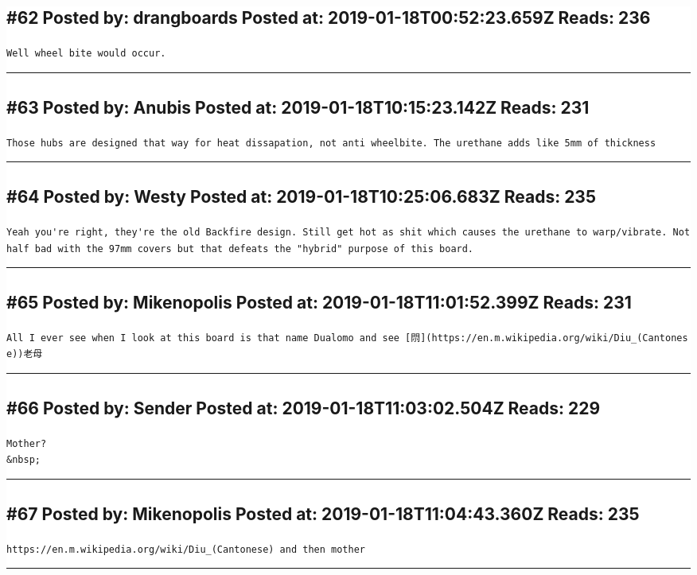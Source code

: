 ## \#62 Posted by: drangboards Posted at: 2019-01-18T00:52:23.659Z Reads: 236

```
Well wheel bite would occur.
```

---
## \#63 Posted by: Anubis Posted at: 2019-01-18T10:15:23.142Z Reads: 231

```
Those hubs are designed that way for heat dissapation, not anti wheelbite. The urethane adds like 5mm of thickness
```

---
## \#64 Posted by: Westy Posted at: 2019-01-18T10:25:06.683Z Reads: 235

```
Yeah you're right, they're the old Backfire design. Still get hot as shit which causes the urethane to warp/vibrate. Not half bad with the 97mm covers but that defeats the "hybrid" purpose of this board.
```

---
## \#65 Posted by: Mikenopolis Posted at: 2019-01-18T11:01:52.399Z Reads: 231

```
All I ever see when I look at this board is that name Dualomo and see [𨳒](https://en.m.wikipedia.org/wiki/Diu_(Cantonese))老母
```

---
## \#66 Posted by: Sender Posted at: 2019-01-18T11:03:02.504Z Reads: 229

```
Mother?
&nbsp;
```

---
## \#67 Posted by: Mikenopolis Posted at: 2019-01-18T11:04:43.360Z Reads: 235

```
https://en.m.wikipedia.org/wiki/Diu_(Cantonese) and then mother
```

---